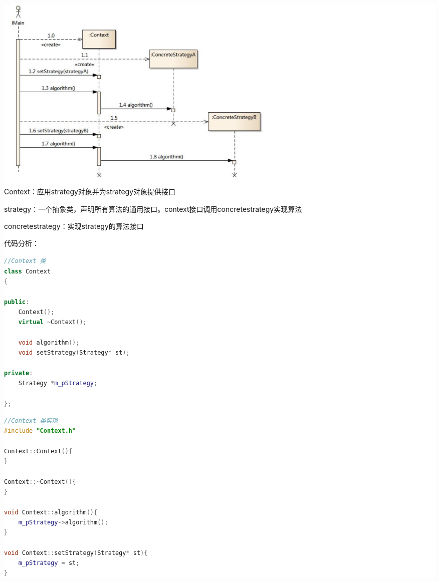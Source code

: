 ![img](/img/assets/1543027596298.png)

Context：应用strategy对象并为strategy对象提供接口

strategy：一个抽象类，声明所有算法的通用接口。context接口调用concretestrategy实现算法

concretestrategy：实现strategy的算法接口

代码分析：

```c++
//Context 类
class Context
{

public:
	Context();
	virtual ~Context();

	void algorithm();
	void setStrategy(Strategy* st);
	
private:
	Strategy *m_pStrategy;

};
```

```c++
//Context 类实现
#include "Context.h"

Context::Context(){
}

Context::~Context(){
}

void Context::algorithm(){
	m_pStrategy->algorithm();
}

void Context::setStrategy(Strategy* st){
	m_pStrategy = st;
}
```
